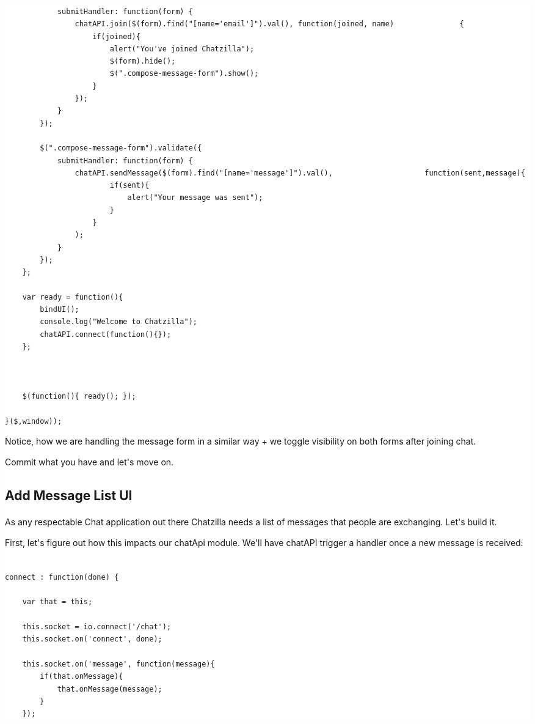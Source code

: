 ```
			submitHandler: function(form) {
				chatAPI.join($(form).find("[name='email']").val(), function(joined, name)				{
					if(joined){
						alert("You've joined Chatzilla");
						$(form).hide();
						$(".compose-message-form").show();
					}
				});
			}
		});

		$(".compose-message-form").validate({
			submitHandler: function(form) {
				chatAPI.sendMessage($(form).find("[name='message']").val(), 					function(sent,message){
						if(sent){
							alert("Your message was sent");
						}
					}
				);
			}
		});
	};

	var ready = function(){
		bindUI();
		console.log("Welcome to Chatzilla");
		chatAPI.connect(function(){});
	};



	$(function(){ ready(); });

}($,window));
```

Notice, how we are handling the message form in a similar way + we toggle visibility on both forms after joining chat.

Commit what you have and let's move on.

## Add Message List UI

As any respectable Chat application out there Chatzilla needs a list of messages that people are exchanging. Let's build it. 

First, let's figure out how this impacts our chatApi module. We'll have chatAPI trigger a handler once a new message is received: 

```

connect : function(done) {
	
	var that = this;

	this.socket = io.connect('/chat');
	this.socket.on('connect', done);

	this.socket.on('message', function(message){
		if(that.onMessage){
			that.onMessage(message);
		}
	});
```